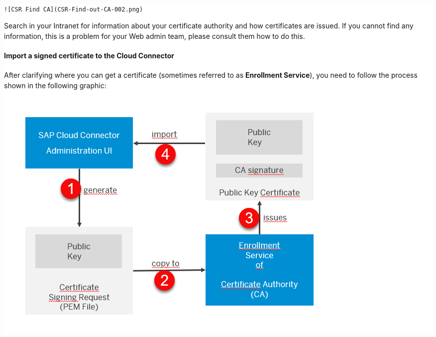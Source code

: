     ![CSR Find CA](CSR-Find-out-CA-002.png)

Search in your Intranet for information about your certificate authority and how certificates are issued. If you cannot find any information, this is a problem for your Web admin team, please consult them how to do this.

#### Import a signed certificate to the Cloud Connector

After clarifying where you can get a certificate (sometimes referred to as **Enrollment Service**), you need to follow the process shown in the following graphic:

![CSR Process](CSR-Process.png)
